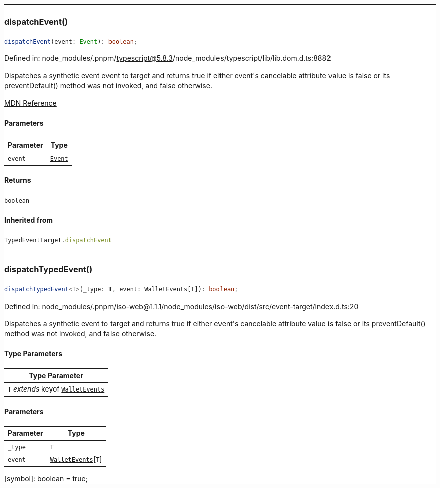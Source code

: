 ***

### dispatchEvent()

```ts
dispatchEvent(event: Event): boolean;
```

Defined in: node\_modules/.pnpm/typescript@5.8.3/node\_modules/typescript/lib/lib.dom.d.ts:8882

Dispatches a synthetic event event to target and returns true if either event's cancelable attribute value is false or its preventDefault() method was not invoked, and false otherwise.

[MDN Reference](https://developer.mozilla.org/docs/Web/API/EventTarget/dispatchEvent)

#### Parameters

| Parameter | Type |
| ------ | ------ |
| `event` | [`Event`](https://developer.mozilla.org/docs/Web/API/Event) |

#### Returns

`boolean`

#### Inherited from

```ts
TypedEventTarget.dispatchEvent
```

***

### dispatchTypedEvent()

```ts
dispatchTypedEvent<T>(_type: T, event: WalletEvents[T]): boolean;
```

Defined in: node\_modules/.pnpm/iso-web@1.1.1/node\_modules/iso-web/dist/src/event-target/index.d.ts:20

Dispatches a synthetic event to target and returns true if either
event's cancelable attribute value is false or its preventDefault() method
was not invoked, and false otherwise.

#### Type Parameters

| Type Parameter |
| ------ |
| `T` *extends* keyof [`WalletEvents`](/api/iso-filecoin-wallets/filsnap/type-aliases/walletevents/) |

#### Parameters

| Parameter | Type |
| ------ | ------ |
| `_type` | `T` |
| `event` | [`WalletEvents`](/api/iso-filecoin-wallets/filsnap/type-aliases/walletevents/)\[`T`\] |


[symbol]: boolean = true;